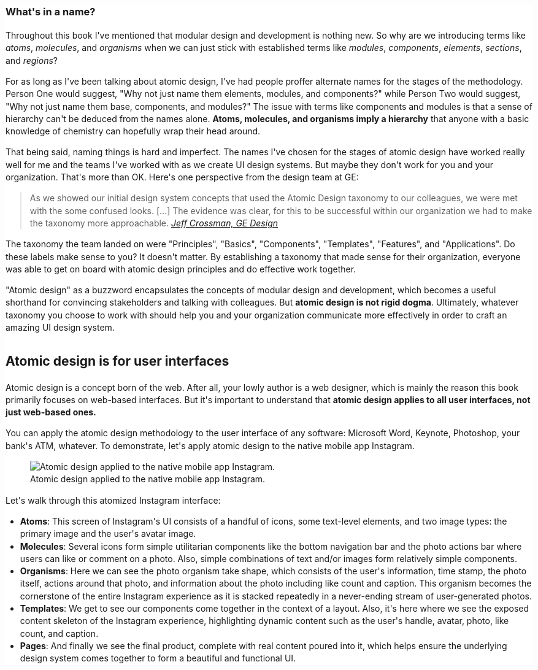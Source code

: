 ### What's in a name?
Throughout this book I've mentioned that modular design and development is nothing new. So why are we introducing terms like _atoms_, _molecules_, and _organisms_ when we can just stick with established terms like _modules_, _components_, _elements_, _sections_, and _regions_?

For as long as I've been talking about atomic design, I've had people proffer alternate names for the stages of the methodology. Person One would suggest, "Why not just name them elements, modules, and components?" while Person Two would suggest, "Why not just name them base, components, and modules?" The issue with terms like components and modules is that a sense of hierarchy can't be deduced from the names alone. **Atoms, molecules, and organisms imply a hierarchy** that anyone with a basic knowledge of chemistry can hopefully wrap their head around.

That being said, naming things is hard and imperfect. The names I've chosen for the stages of atomic design have worked really well for me and the teams I've worked with as we create UI design systems. But maybe they don't work for you and your organization. That's more than OK. Here's one perspective from the design team at GE:

> As we showed our initial design system concepts that used the Atomic Design taxonomy to our colleagues, we were met with the some confused looks. [...] The evidence was clear, for this to be successful within our organization we had to make the taxonomy more approachable. <cite><a href="https://medium.com/ge-design/ges-predix-design-system-8236d47b0891#.uo68yjo9g">Jeff Crossman, GE Design</a></cite>

The taxonomy the team landed on were "Principles", "Basics", "Components", "Templates", "Features", and "Applications". Do these labels make sense to you? It doesn't matter. By establishing a taxonomy that made sense for their organization, everyone was able to get on board with atomic design principles and do effective work together.

"Atomic design" as a buzzword encapsulates the concepts of modular design and development, which becomes a useful shorthand for convincing stakeholders and talking with colleagues. But **atomic design is not rigid dogma**. Ultimately, whatever taxonomy you choose to work with should help you and your organization communicate more effectively in order to craft an amazing UI design system.

## Atomic design is for user interfaces
Atomic design is a concept born of the web. After all, your lowly author is a web designer, which is mainly the reason this book primarily focuses on web-based interfaces. But it's important to understand that **atomic design applies to all user interfaces, not just web-based ones.**

You can apply the atomic design methodology to the user interface of any software: Microsoft Word, Keynote, Photoshop, your bank's ATM, whatever. To demonstrate, let's apply atomic design to the native mobile app Instagram.

<figure>
    <img src="images/content/instagram-atomic.png" alt="Atomic design applied to the native mobile app Instagram." />
	<figcaption>
	    Atomic design applied to the native mobile app Instagram.
	</figcaption>
</figure>

Let's walk through this atomized Instagram interface:

- **Atoms**: This screen of Instagram's UI consists of a handful of icons, some text-level elements, and two image types: the primary image and the user's avatar image.
- **Molecules**: Several icons form simple utilitarian components like the bottom navigation bar and the photo actions bar where users can like or comment on a photo. Also, simple combinations of text and/or images form relatively simple components.
- **Organisms**: Here we can see the photo organism take shape, which consists of the user's information, time stamp, the photo itself, actions around that photo, and information about the photo including like count and caption. This organism becomes the cornerstone of the entire Instagram experience as it is stacked repeatedly in a never-ending stream of user-generated photos.
- **Templates**: We get to see our components come together in the context of a layout. Also, it's here where we see the exposed content skeleton of the Instagram experience, highlighting dynamic content such as the user's handle, avatar, photo, like count, and caption.
- **Pages**: And finally we see the final product, complete with real content poured into it, which helps ensure the underlying design system comes together to form a beautiful and functional UI.
